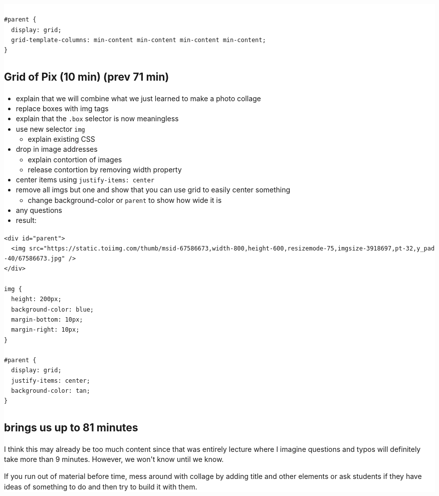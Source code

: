 ```

#parent {
  display: grid;
  grid-template-columns: min-content min-content min-content min-content;
}
```

## Grid of Pix (10 min) (prev 71 min)

- explain that we will combine what we just learned to make a photo collage
- replace boxes with img tags
- explain that the `.box` selector is now meaningless
- use new selector `img`
  - explain existing CSS
- drop in image addresses
  - explain contortion of images
  - release contortion by removing width property
- center items using `justify-items: center`
- remove all imgs but one and show that you can use grid to easily center something
  - change background-color or `parent` to show how wide it is
- any questions
- result:

```
<div id="parent">
  <img src="https://static.toiimg.com/thumb/msid-67586673,width-800,height-600,resizemode-75,imgsize-3918697,pt-32,y_pad-40/67586673.jpg" />
</div>

img {
  height: 200px;
  background-color: blue;
  margin-bottom: 10px;
  margin-right: 10px;
}

#parent {
  display: grid;
  justify-items: center;
  background-color: tan;
}
```

## brings us up to 81 minutes

I think this may already be too much content since that was entirely lecture where I imagine questions and typos will definitely take more than 9 minutes. However, we won't know until we know.

If you run out of material before time, mess around with collage by adding title and other elements or ask students if they have ideas of something to do and then try to build it with them.


